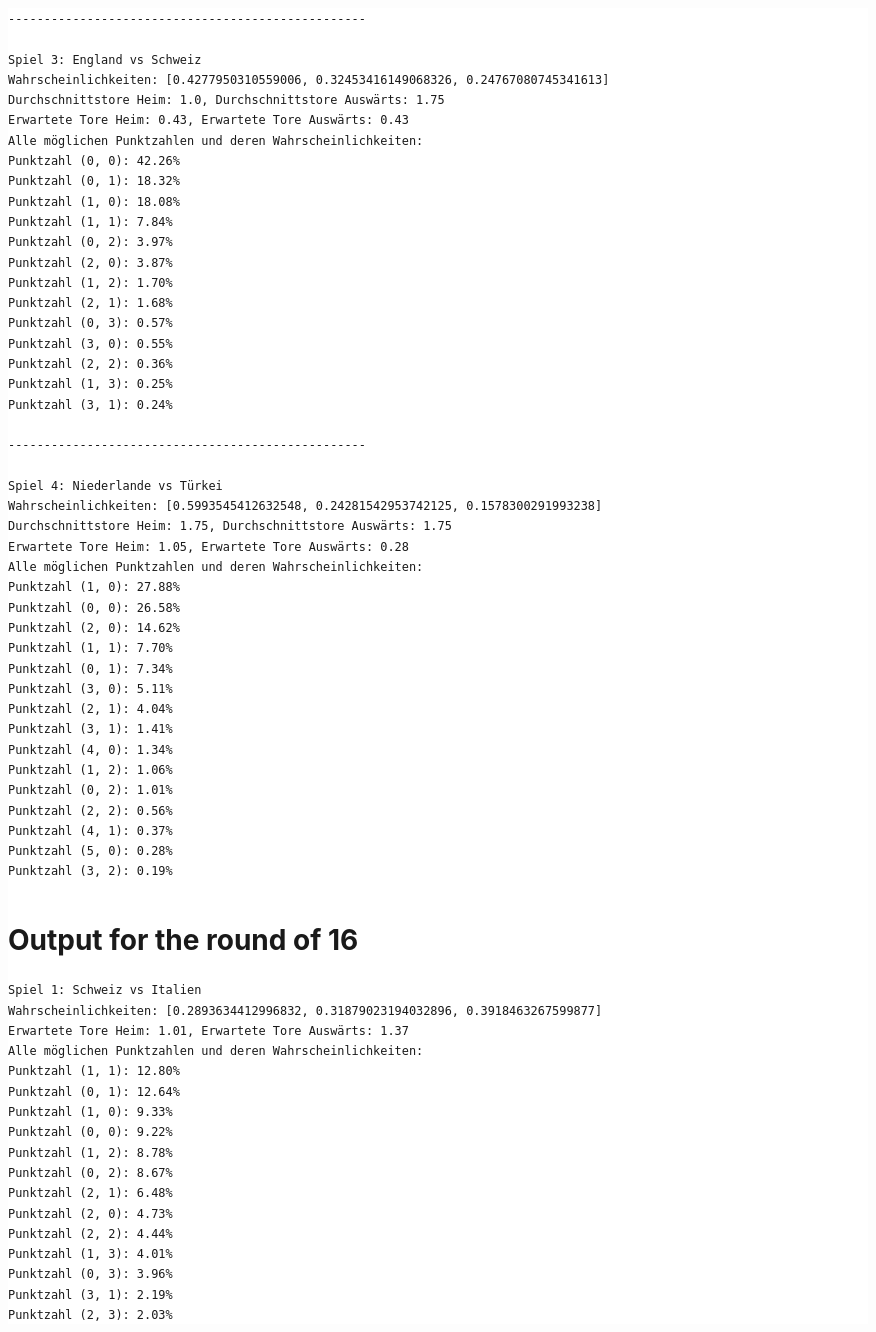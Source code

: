     --------------------------------------------------
    
    Spiel 3: England vs Schweiz
    Wahrscheinlichkeiten: [0.4277950310559006, 0.32453416149068326, 0.24767080745341613]
    Durchschnittstore Heim: 1.0, Durchschnittstore Auswärts: 1.75
    Erwartete Tore Heim: 0.43, Erwartete Tore Auswärts: 0.43
    Alle möglichen Punktzahlen und deren Wahrscheinlichkeiten:
    Punktzahl (0, 0): 42.26%
    Punktzahl (0, 1): 18.32%
    Punktzahl (1, 0): 18.08%
    Punktzahl (1, 1): 7.84%
    Punktzahl (0, 2): 3.97%
    Punktzahl (2, 0): 3.87%
    Punktzahl (1, 2): 1.70%
    Punktzahl (2, 1): 1.68%
    Punktzahl (0, 3): 0.57%
    Punktzahl (3, 0): 0.55%
    Punktzahl (2, 2): 0.36%
    Punktzahl (1, 3): 0.25%
    Punktzahl (3, 1): 0.24%

    --------------------------------------------------

    Spiel 4: Niederlande vs Türkei
    Wahrscheinlichkeiten: [0.5993545412632548, 0.24281542953742125, 0.1578300291993238]
    Durchschnittstore Heim: 1.75, Durchschnittstore Auswärts: 1.75
    Erwartete Tore Heim: 1.05, Erwartete Tore Auswärts: 0.28
    Alle möglichen Punktzahlen und deren Wahrscheinlichkeiten:
    Punktzahl (1, 0): 27.88%
    Punktzahl (0, 0): 26.58%
    Punktzahl (2, 0): 14.62%
    Punktzahl (1, 1): 7.70%
    Punktzahl (0, 1): 7.34%
    Punktzahl (3, 0): 5.11%
    Punktzahl (2, 1): 4.04%
    Punktzahl (3, 1): 1.41%
    Punktzahl (4, 0): 1.34%
    Punktzahl (1, 2): 1.06%
    Punktzahl (0, 2): 1.01%
    Punktzahl (2, 2): 0.56%
    Punktzahl (4, 1): 0.37%
    Punktzahl (5, 0): 0.28%
    Punktzahl (3, 2): 0.19%


# Output for the round of 16

    Spiel 1: Schweiz vs Italien
    Wahrscheinlichkeiten: [0.2893634412996832, 0.31879023194032896, 0.3918463267599877]
    Erwartete Tore Heim: 1.01, Erwartete Tore Auswärts: 1.37
    Alle möglichen Punktzahlen und deren Wahrscheinlichkeiten:
    Punktzahl (1, 1): 12.80%
    Punktzahl (0, 1): 12.64%
    Punktzahl (1, 0): 9.33%
    Punktzahl (0, 0): 9.22%
    Punktzahl (1, 2): 8.78%
    Punktzahl (0, 2): 8.67%
    Punktzahl (2, 1): 6.48%
    Punktzahl (2, 0): 4.73%
    Punktzahl (2, 2): 4.44%
    Punktzahl (1, 3): 4.01%
    Punktzahl (0, 3): 3.96%
    Punktzahl (3, 1): 2.19%
    Punktzahl (2, 3): 2.03%